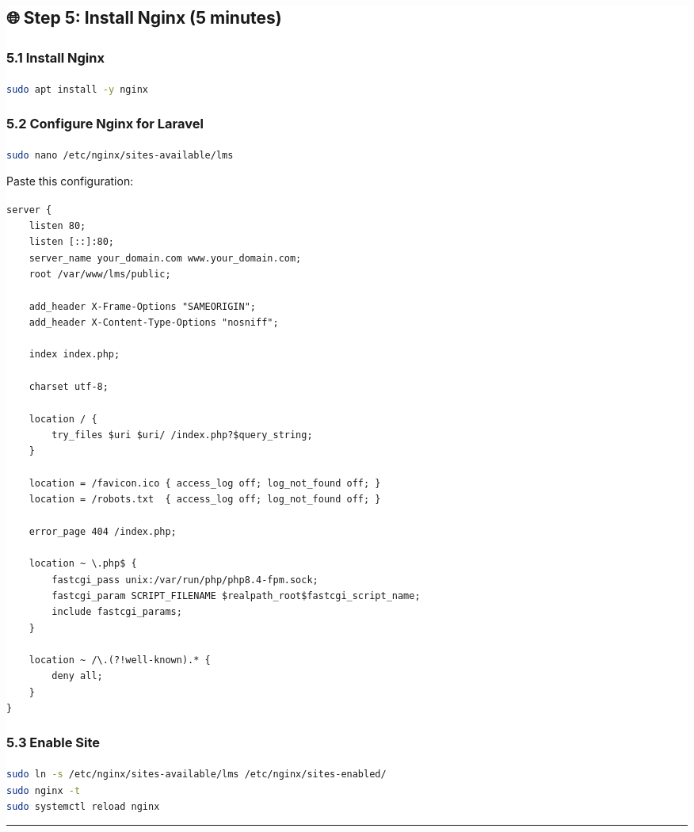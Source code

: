 
## 🌐 Step 5: Install Nginx (5 minutes)

### **5.1 Install Nginx**
```bash
sudo apt install -y nginx
```

### **5.2 Configure Nginx for Laravel**
```bash
sudo nano /etc/nginx/sites-available/lms
```

Paste this configuration:
```nginx
server {
    listen 80;
    listen [::]:80;
    server_name your_domain.com www.your_domain.com;
    root /var/www/lms/public;

    add_header X-Frame-Options "SAMEORIGIN";
    add_header X-Content-Type-Options "nosniff";

    index index.php;

    charset utf-8;

    location / {
        try_files $uri $uri/ /index.php?$query_string;
    }

    location = /favicon.ico { access_log off; log_not_found off; }
    location = /robots.txt  { access_log off; log_not_found off; }

    error_page 404 /index.php;

    location ~ \.php$ {
        fastcgi_pass unix:/var/run/php/php8.4-fpm.sock;
        fastcgi_param SCRIPT_FILENAME $realpath_root$fastcgi_script_name;
        include fastcgi_params;
    }

    location ~ /\.(?!well-known).* {
        deny all;
    }
}
```

### **5.3 Enable Site**
```bash
sudo ln -s /etc/nginx/sites-available/lms /etc/nginx/sites-enabled/
sudo nginx -t
sudo systemctl reload nginx
```

---